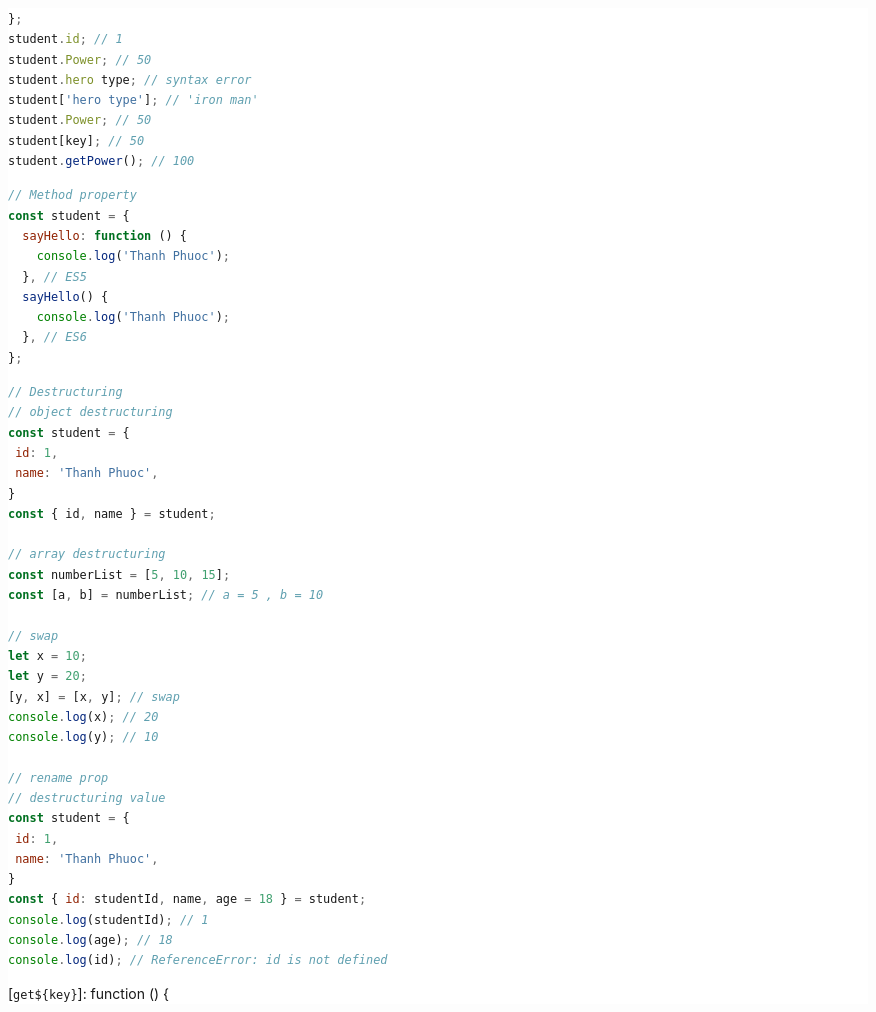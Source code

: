 ```javascript
};
student.id; // 1
student.Power; // 50
student.hero type; // syntax error
student['hero type']; // 'iron man'
student.Power; // 50
student[key]; // 50
student.getPower(); // 100
```

```javascript
// Method property
const student = {
  sayHello: function () {
    console.log('Thanh Phuoc');
  }, // ES5
  sayHello() {
    console.log('Thanh Phuoc');
  }, // ES6
};
```

```javascript
// Destructuring
// object destructuring
const student = {
 id: 1,
 name: 'Thanh Phuoc',
}
const { id, name } = student;

// array destructuring
const numberList = [5, 10, 15];
const [a, b] = numberList; // a = 5 , b = 10

// swap
let x = 10;
let y = 20;
[y, x] = [x, y]; // swap
console.log(x); // 20
console.log(y); // 10

// rename prop
// destructuring value
const student = {
 id: 1,
 name: 'Thanh Phuoc',
}
const { id: studentId, name, age = 18 } = student;
console.log(studentId); // 1
console.log(age); // 18
console.log(id); // ReferenceError: id is not defined
```


  [key]: 50,
  [`get${key}`]: function () {